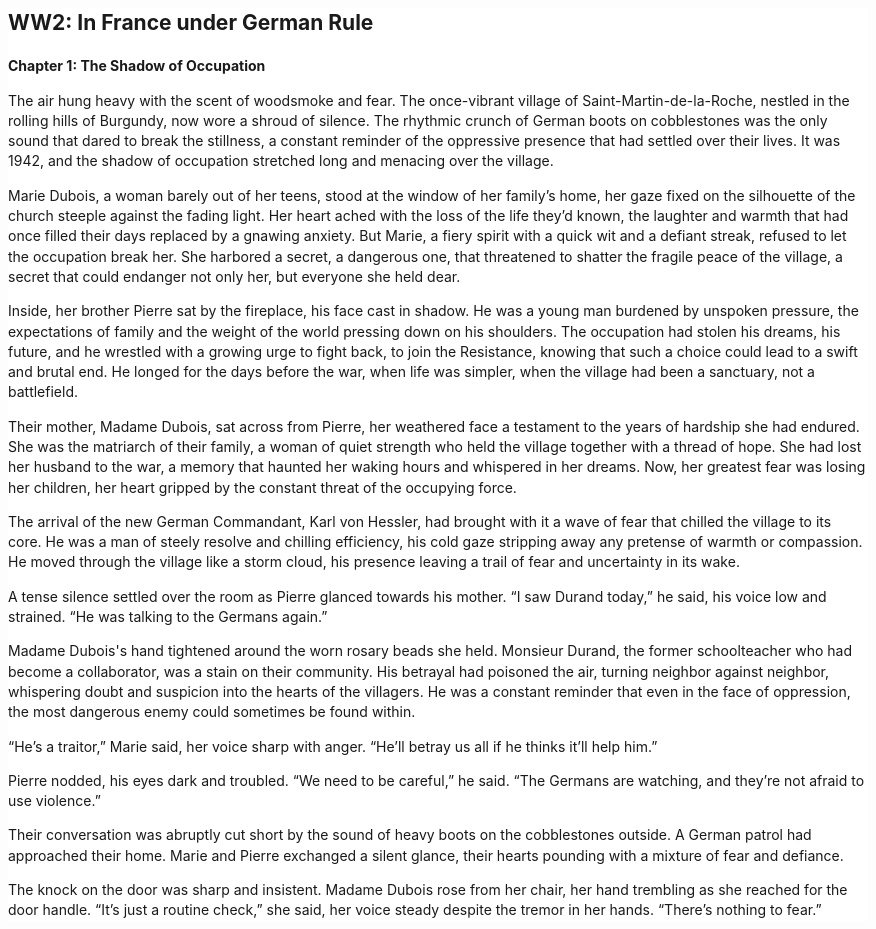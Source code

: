 ## WW2: In France under German Rule

**Chapter 1: The Shadow of Occupation**

The air hung heavy with the scent of woodsmoke and fear.  The once-vibrant village of Saint-Martin-de-la-Roche, nestled in the rolling hills of Burgundy, now wore a shroud of silence.  The rhythmic crunch of German boots on cobblestones was the only sound that dared to break the stillness, a constant reminder of the oppressive presence that had settled over their lives.  It was 1942, and the shadow of occupation stretched long and menacing over the village.

Marie Dubois, a woman barely out of her teens, stood at the window of her family’s home, her gaze fixed on the silhouette of the church steeple against the fading light.  Her heart ached with the loss of the life they’d known, the laughter and warmth that had once filled their days replaced by a gnawing anxiety.  But Marie, a fiery spirit with a quick wit and a defiant streak, refused to let the occupation break her.  She harbored a secret, a dangerous one, that threatened to shatter the fragile peace of the village, a secret that could endanger not only her, but everyone she held dear.

Inside, her brother Pierre sat by the fireplace, his face cast in shadow.  He was a young man burdened by unspoken pressure, the expectations of family and the weight of the world pressing down on his shoulders.  The occupation had stolen his dreams, his future, and he wrestled with a growing urge to fight back, to join the Resistance, knowing that such a choice could lead to a swift and brutal end.  He longed for the days before the war, when life was simpler, when the village had been a sanctuary, not a battlefield.

Their mother, Madame Dubois, sat across from Pierre, her weathered face a testament to the years of hardship she had endured.  She was the matriarch of their family, a woman of quiet strength who held the village together with a thread of hope.  She had lost her husband to the war, a memory that haunted her waking hours and whispered in her dreams.  Now, her greatest fear was losing her children, her heart gripped by the constant threat of the occupying force. 

The arrival of the new German Commandant, Karl von Hessler, had brought with it a wave of fear that chilled the village to its core.  He was a man of steely resolve and chilling efficiency, his cold gaze stripping away any pretense of warmth or compassion.  He moved through the village like a storm cloud, his presence leaving a trail of fear and uncertainty in its wake.

A tense silence settled over the room as Pierre glanced towards his mother.  “I saw Durand today,” he said, his voice low and strained. “He was talking to the Germans again.”

Madame Dubois's hand tightened around the worn rosary beads she held.  Monsieur Durand, the former schoolteacher who had become a collaborator, was a stain on their community.  His betrayal had poisoned the air, turning neighbor against neighbor, whispering doubt and suspicion into the hearts of the villagers.  He was a constant reminder that even in the face of oppression, the most dangerous enemy could sometimes be found within. 

“He’s a traitor,” Marie said, her voice sharp with anger.  “He’ll betray us all if he thinks it’ll help him.”

Pierre nodded, his eyes dark and troubled.  “We need to be careful,” he said. “The Germans are watching, and they’re not afraid to use violence.”

Their conversation was abruptly cut short by the sound of heavy boots on the cobblestones outside.  A German patrol had approached their home.  Marie and Pierre exchanged a silent glance, their hearts pounding with a mixture of fear and defiance.  

The knock on the door was sharp and insistent.  Madame Dubois rose from her chair, her hand trembling as she reached for the door handle.  “It’s just a routine check,” she said, her voice steady despite the tremor in her hands. “There’s nothing to fear.”
